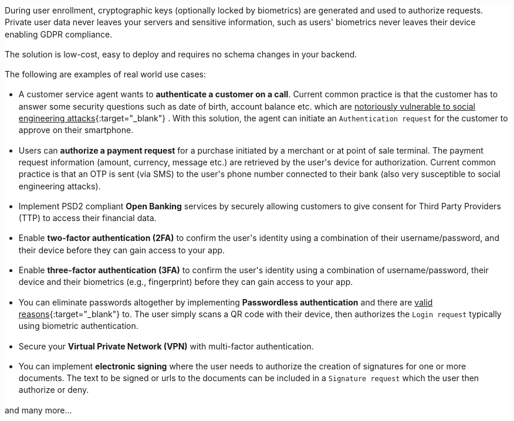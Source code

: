 During user enrollment, cryptographic keys (optionally locked by biometrics) are generated and used to authorize
requests. Private user data never leaves your servers and sensitive information, such as users' biometrics never leaves
their device enabling GDPR compliance.

The solution is low-cost, easy to deploy and requires no schema changes in your backend.

The following are examples of real world use cases:

* A customer service agent wants to **authenticate a customer on a call**. Current common practice is that the customer
  has to answer some security questions such as date of birth, account balance etc. which
  are [notoriously vulnerable to social engineering attacks](https://www.theguardian.com/money/2004/sep/16/yourfeedback1){:target="_blank"}
  . With this solution, the agent can initiate an `Authentication request` for the customer to approve on their
  smartphone.

* Users can **authorize a payment request** for a purchase initiated by a merchant or at point of sale terminal. The
  payment request information (amount, currency, message etc.) are retrieved by the user's device for authorization.
  Current common practice is that an OTP is sent (via SMS) to the user's phone number connected to their bank (also very
  susceptible to social engineering attacks).

* Implement PSD2 compliant **Open Banking** services by securely allowing customers to give consent for Third Party
  Providers (TTP) to access their financial data.

* Enable **two-factor authentication (2FA)** to confirm the user's identity using a combination of their
  username/password, and their device before they can gain access to your app.

* Enable **three-factor authentication (3FA)** to confirm the user's identity using a combination of username/password,
  their device and their biometrics (e.g., fingerprint) before they can gain access to your app.

* You can eliminate passwords altogether by implementing **Passwordless authentication** and there
  are [valid reasons](https://www.freecodecamp.org/news/360-million-reasons-to-destroy-all-passwords-9a100b2b5001/){:target="_blank"}
  to. The user simply scans a QR code with their device, then authorizes the `Login request` typically using biometric
  authentication.

* Secure your **Virtual Private Network (VPN)** with multi-factor authentication.

* You can implement **electronic signing** where the user needs to authorize the creation of signatures for one or more
  documents. The text to be signed or urls to the documents can be included in a `Signature request` which the user then
  authorize or deny.

and many more...
